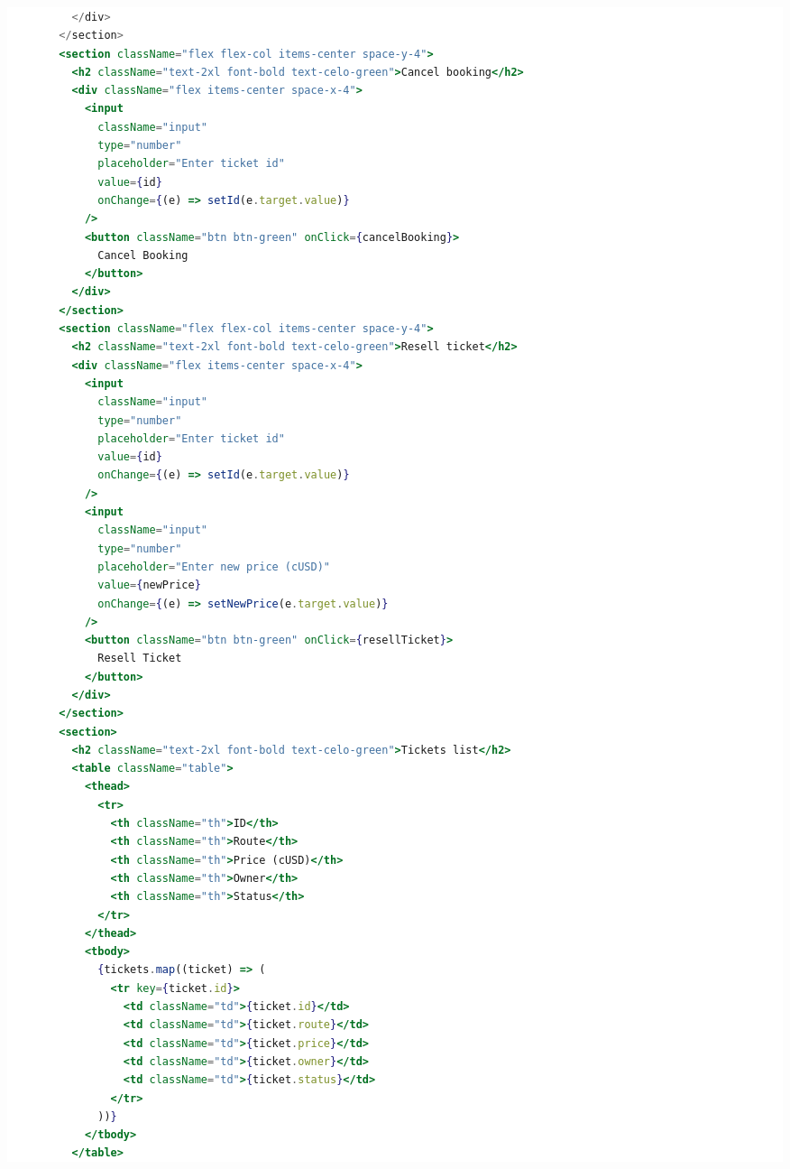 ```jsx
          </div>
        </section>
        <section className="flex flex-col items-center space-y-4">
          <h2 className="text-2xl font-bold text-celo-green">Cancel booking</h2>
          <div className="flex items-center space-x-4">
            <input
              className="input"
              type="number"
              placeholder="Enter ticket id"
              value={id}
              onChange={(e) => setId(e.target.value)}
            />
            <button className="btn btn-green" onClick={cancelBooking}>
              Cancel Booking
            </button>
          </div>
        </section>
        <section className="flex flex-col items-center space-y-4">
          <h2 className="text-2xl font-bold text-celo-green">Resell ticket</h2>
          <div className="flex items-center space-x-4">
            <input
              className="input"
              type="number"
              placeholder="Enter ticket id"
              value={id}
              onChange={(e) => setId(e.target.value)}
            />
            <input
              className="input"
              type="number"
              placeholder="Enter new price (cUSD)"
              value={newPrice}
              onChange={(e) => setNewPrice(e.target.value)}
            />
            <button className="btn btn-green" onClick={resellTicket}>
              Resell Ticket
            </button>
          </div>
        </section>
        <section>
          <h2 className="text-2xl font-bold text-celo-green">Tickets list</h2>
          <table className="table">
            <thead>
              <tr>
                <th className="th">ID</th>
                <th className="th">Route</th>
                <th className="th">Price (cUSD)</th>
                <th className="th">Owner</th>
                <th className="th">Status</th>
              </tr>
            </thead>
            <tbody>
              {tickets.map((ticket) => (
                <tr key={ticket.id}>
                  <td className="td">{ticket.id}</td>
                  <td className="td">{ticket.route}</td>
                  <td className="td">{ticket.price}</td>
                  <td className="td">{ticket.owner}</td>
                  <td className="td">{ticket.status}</td>
                </tr>
              ))}
            </tbody>
          </table>
```